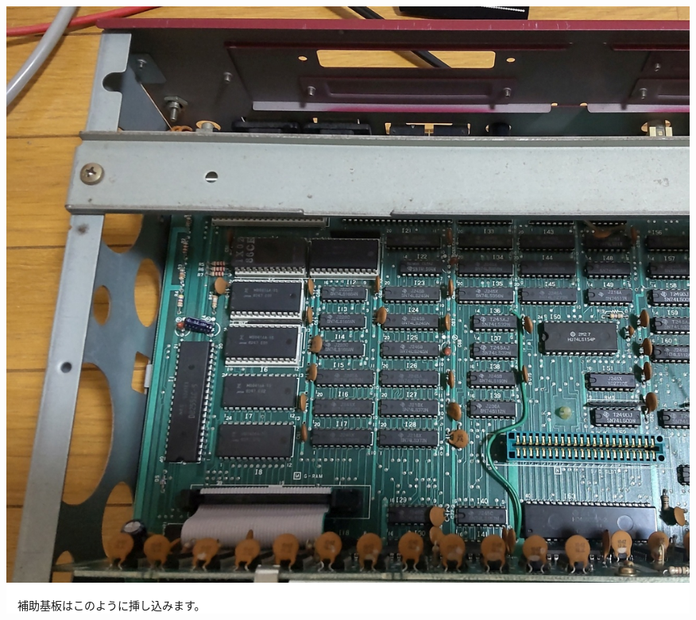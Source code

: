 ![CZ-800_CONNECT_1](https://github.com/yanataka60/X1_SD/blob/main/JPEG/CZ-800_CONNECT(1).JPG)

　補助基板はこのように挿し込みます。
